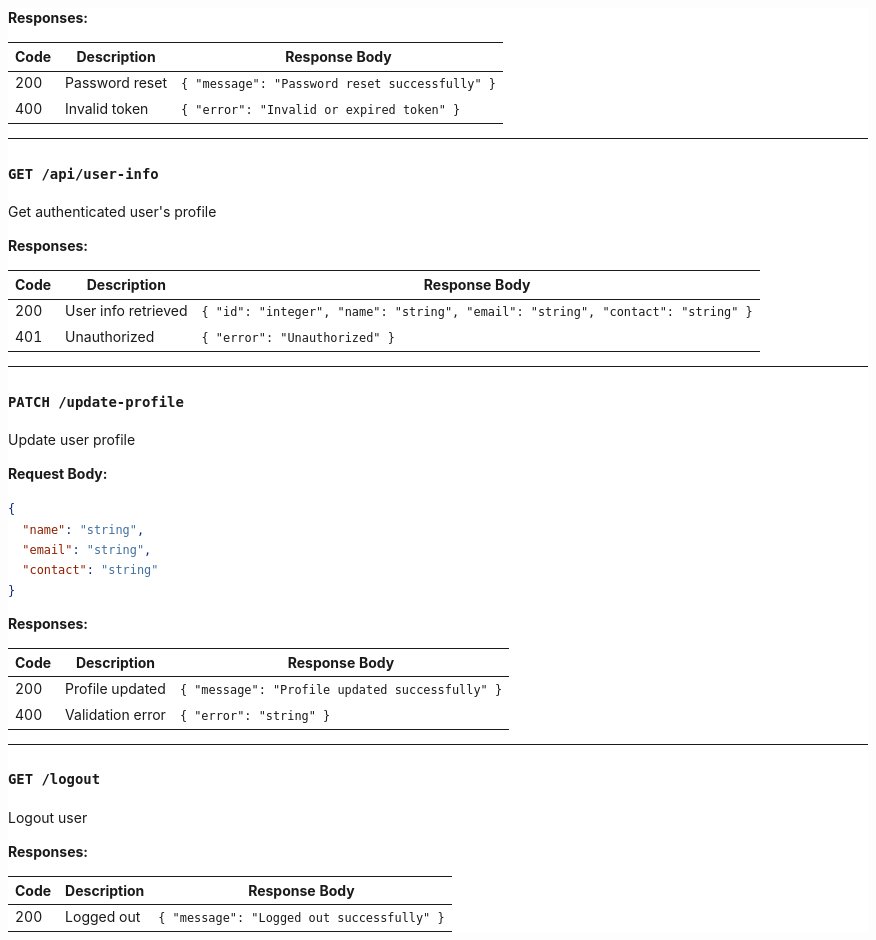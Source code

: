 **Responses:**

| Code | Description    | Response Body                                  |
|------|----------------|------------------------------------------------|
| 200  | Password reset | `{ "message": "Password reset successfully" }` |
| 400  | Invalid token  | `{ "error": "Invalid or expired token" }`      |

---

### `GET /api/user-info`
Get authenticated user's profile

**Responses:**

| Code | Description         | Response Body                                                                   |
|------|---------------------|---------------------------------------------------------------------------------|
| 200  | User info retrieved | `{ "id": "integer", "name": "string", "email": "string", "contact": "string" }` |
| 401  | Unauthorized        | `{ "error": "Unauthorized" }`                                                   |

---

### `PATCH /update-profile`
Update user profile

**Request Body:**
```json
{
  "name": "string",
  "email": "string",
  "contact": "string"
}
```

**Responses:**

| Code | Description      | Response Body                                   |
|------|------------------|-------------------------------------------------|
| 200  | Profile updated  | `{ "message": "Profile updated successfully" }` |
| 400  | Validation error | `{ "error": "string" }`                         |

---

### `GET /logout`
Logout user

**Responses:**

| Code | Description | Response Body                              |
|------|-------------|--------------------------------------------|
| 200  | Logged out  | `{ "message": "Logged out successfully" }` |
